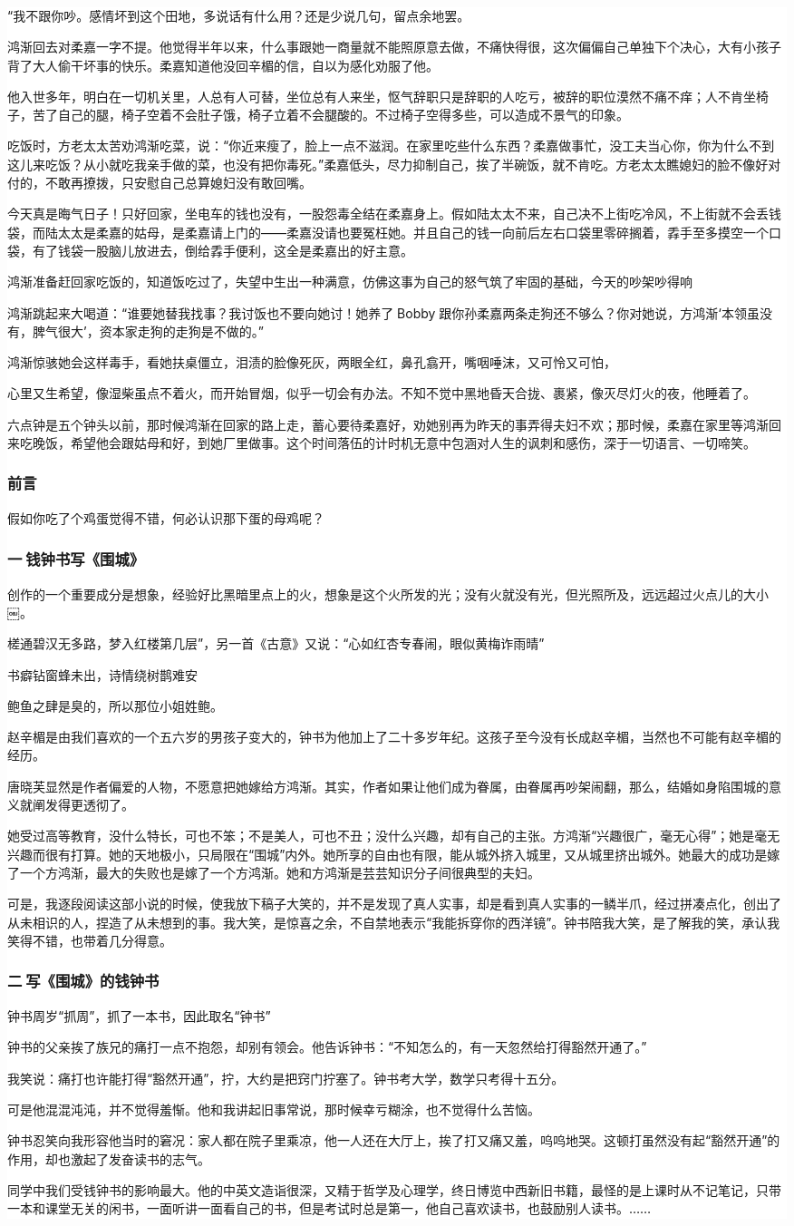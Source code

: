 “我不跟你吵。感情坏到这个田地，多说话有什么用？还是少说几句，留点余地罢。

鸿渐回去对柔嘉一字不提。他觉得半年以来，什么事跟她一商量就不能照原意去做，不痛快得很，这次偏偏自己单独下个决心，大有小孩子背了大人偷干坏事的快乐。柔嘉知道他没回辛楣的信，自以为感化劝服了他。

他入世多年，明白在一切机关里，人总有人可替，坐位总有人来坐，怄气辞职只是辞职的人吃亏，被辞的职位漠然不痛不痒；人不肯坐椅子，苦了自己的腿，椅子空着不会肚子饿，椅子立着不会腿酸的。不过椅子空得多些，可以造成不景气的印象。

吃饭时，方老太太苦劝鸿渐吃菜，说：“你近来瘦了，脸上一点不滋润。在家里吃些什么东西？柔嘉做事忙，没工夫当心你，你为什么不到这儿来吃饭？从小就吃我亲手做的菜，也没有把你毒死。”柔嘉低头，尽力抑制自己，挨了半碗饭，就不肯吃。方老太太瞧媳妇的脸不像好对付的，不敢再撩拨，只安慰自己总算媳妇没有敢回嘴。

今天真是晦气日子！只好回家，坐电车的钱也没有，一股怨毒全结在柔嘉身上。假如陆太太不来，自己决不上街吃冷风，不上街就不会丢钱袋，而陆太太是柔嘉的姑母，是柔嘉请上门的——柔嘉没请也要冤枉她。并且自己的钱一向前后左右口袋里零碎搁着，掱手至多摸空一个口袋，有了钱袋一股脑儿放进去，倒给掱手便利，这全是柔嘉出的好主意。

鸿渐准备赶回家吃饭的，知道饭吃过了，失望中生出一种满意，仿佛这事为自己的怒气筑了牢固的基础，今天的吵架吵得响

鸿渐跳起来大喝道：“谁要她替我找事？我讨饭也不要向她讨！她养了 Bobby 跟你孙柔嘉两条走狗还不够么？你对她说，方鸿渐‘本领虽没有，脾气很大’，资本家走狗的走狗是不做的。”

鸿渐惊骇她会这样毒手，看她扶桌僵立，泪渍的脸像死灰，两眼全红，鼻孔翕开，嘴咽唾沫，又可怜又可怕，

心里又生希望，像湿柴虽点不着火，而开始冒烟，似乎一切会有办法。不知不觉中黑地昏天合拢、裹紧，像灭尽灯火的夜，他睡着了。

六点钟是五个钟头以前，那时候鸿渐在回家的路上走，蓄心要待柔嘉好，劝她别再为昨天的事弄得夫妇不欢；那时候，柔嘉在家里等鸿渐回来吃晚饭，希望他会跟姑母和好，到她厂里做事。这个时间落伍的计时机无意中包涵对人生的讽刺和感伤，深于一切语言、一切啼笑。

### 前言

假如你吃了个鸡蛋觉得不错，何必认识那下蛋的母鸡呢？

### 一 钱钟书写《围城》

创作的一个重要成分是想象，经验好比黑暗里点上的火，想象是这个火所发的光；没有火就没有光，但光照所及，远远超过火点儿的大小￼。

槎通碧汉无多路，梦入红楼第几层”，另一首《古意》又说：“心如红杏专春闹，眼似黄梅诈雨晴”

书癖钻窗蜂未出，诗情绕树鹊难安

鲍鱼之肆是臭的，所以那位小姐姓鲍。

赵辛楣是由我们喜欢的一个五六岁的男孩子变大的，钟书为他加上了二十多岁年纪。这孩子至今没有长成赵辛楣，当然也不可能有赵辛楣的经历。

唐晓芙显然是作者偏爱的人物，不愿意把她嫁给方鸿渐。其实，作者如果让他们成为眷属，由眷属再吵架闹翻，那么，结婚如身陷围城的意义就阐发得更透彻了。

她受过高等教育，没什么特长，可也不笨；不是美人，可也不丑；没什么兴趣，却有自己的主张。方鸿渐“兴趣很广，毫无心得”；她是毫无兴趣而很有打算。她的天地极小，只局限在“围城”内外。她所享的自由也有限，能从城外挤入城里，又从城里挤出城外。她最大的成功是嫁了一个方鸿渐，最大的失败也是嫁了一个方鸿渐。她和方鸿渐是芸芸知识分子间很典型的夫妇。

可是，我逐段阅读这部小说的时候，使我放下稿子大笑的，并不是发现了真人实事，却是看到真人实事的一鳞半爪，经过拼凑点化，创出了从未相识的人，捏造了从未想到的事。我大笑，是惊喜之余，不自禁地表示“我能拆穿你的西洋镜”。钟书陪我大笑，是了解我的笑，承认我笑得不错，也带着几分得意。

### 二 写《围城》的钱钟书

钟书周岁“抓周”，抓了一本书，因此取名“钟书”

钟书的父亲挨了族兄的痛打一点不抱怨，却别有领会。他告诉钟书：“不知怎么的，有一天忽然给打得豁然开通了。”

我笑说：痛打也许能打得“豁然开通”，拧，大约是把窍门拧塞了。钟书考大学，数学只考得十五分。

可是他混混沌沌，并不觉得羞惭。他和我讲起旧事常说，那时候幸亏糊涂，也不觉得什么苦恼。

钟书忍笑向我形容他当时的窘况：家人都在院子里乘凉，他一人还在大厅上，挨了打又痛又羞，呜呜地哭。这顿打虽然没有起“豁然开通”的作用，却也激起了发奋读书的志气。

同学中我们受钱钟书的影响最大。他的中英文造诣很深，又精于哲学及心理学，终日博览中西新旧书籍，最怪的是上课时从不记笔记，只带一本和课堂无关的闲书，一面听讲一面看自己的书，但是考试时总是第一，他自己喜欢读书，也鼓励别人读书。……
